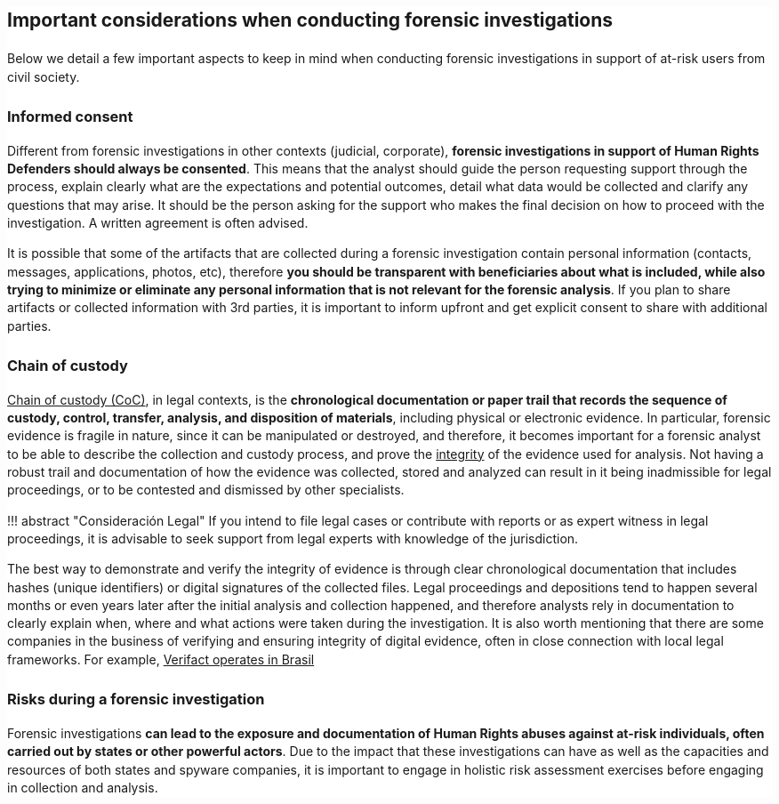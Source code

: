 ## Important considerations when conducting forensic investigations

Below we detail a few important aspects to keep in mind when conducting forensic investigations in support of at-risk users from civil society. 

### Informed consent

Different from forensic investigations in other contexts (judicial, corporate), **forensic investigations in support of Human Rights Defenders should always be consented**. This means that the analyst should guide the person requesting support through the process, explain clearly what are the expectations and potential outcomes, detail what data would be collected and clarify any questions that may arise. It should be the person asking for the support who makes the final decision on how to proceed with the investigation. A written agreement is often advised. 

It is possible that some of the artifacts that are collected during a forensic investigation contain personal information (contacts, messages, applications, photos, etc), therefore **you should be transparent with beneficiaries about what is included, while also trying to minimize or eliminate any personal information that is not relevant for the forensic analysis**. If you plan to share artifacts or collected information with 3rd parties, it is important to inform upfront and get explicit consent to share with additional parties. 

### Chain of custody

[Chain of custody (CoC)](https://en.wikipedia.org/wiki/Chain_of_custody), in legal contexts, is the **chronological documentation or paper trail that records the sequence of custody, control, transfer, analysis, and disposition of materials**, including physical or electronic evidence. In particular, forensic evidence is fragile in nature, since it can be manipulated or destroyed, and therefore, it becomes important for a forensic analyst to be able to describe the collection and custody process, and prove the [integrity](https://en.wikipedia.org/wiki/Data_integrity) of the evidence used for analysis. Not having a robust trail and documentation of how the evidence was collected, stored and analyzed can result in it being inadmissible for legal proceedings, or to be contested and dismissed by other specialists. 

!!! abstract "Consideración Legal"
    If you intend to file legal cases or contribute with reports or as expert witness in legal proceedings, it is advisable to seek support from legal experts with knowledge of the jurisdiction.

The best way to demonstrate and verify the integrity of evidence is through clear chronological documentation that includes hashes (unique identifiers) or digital signatures of the collected files. Legal proceedings and depositions tend to happen several months or even years later after the initial analysis and collection happened, and therefore analysts rely in documentation to clearly explain when, where and what actions were taken during the investigation. It is also worth mentioning that there are some companies in the business of verifying and ensuring integrity of digital evidence, often in close connection with local legal frameworks. For example, [Verifact operates in Brasil](https://www.verifact.com.br/)


### Risks during a forensic investigation

Forensic investigations **can lead to the exposure and documentation of Human Rights abuses against at-risk individuals, often carried out by states or other powerful actors**. Due to the impact that these investigations can have as well as the capacities and resources of both states and spyware companies, it is important to engage in holistic risk assessment exercises before engaging in collection and analysis. 
